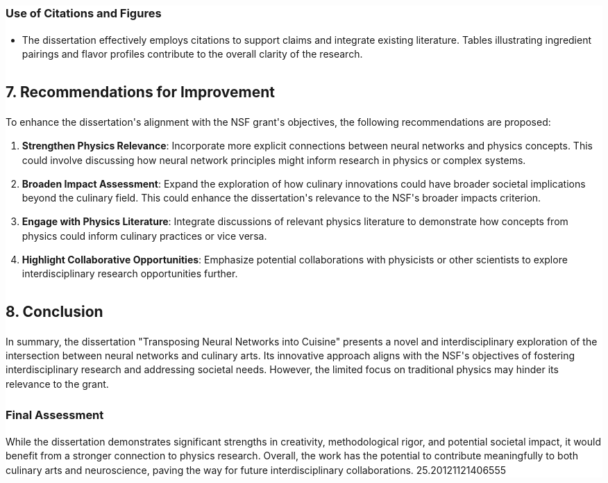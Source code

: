 ### Use of Citations and Figures
- The dissertation effectively employs citations to support claims and integrate existing literature. Tables illustrating ingredient pairings and flavor profiles contribute to the overall clarity of the research.

## 7. Recommendations for Improvement

To enhance the dissertation's alignment with the NSF grant's objectives, the following recommendations are proposed:

1. **Strengthen Physics Relevance**: Incorporate more explicit connections between neural networks and physics concepts. This could involve discussing how neural network principles might inform research in physics or complex systems.

2. **Broaden Impact Assessment**: Expand the exploration of how culinary innovations could have broader societal implications beyond the culinary field. This could enhance the dissertation's relevance to the NSF's broader impacts criterion.

3. **Engage with Physics Literature**: Integrate discussions of relevant physics literature to demonstrate how concepts from physics could inform culinary practices or vice versa.

4. **Highlight Collaborative Opportunities**: Emphasize potential collaborations with physicists or other scientists to explore interdisciplinary research opportunities further.

## 8. Conclusion

In summary, the dissertation "Transposing Neural Networks into Cuisine" presents a novel and interdisciplinary exploration of the intersection between neural networks and culinary arts. Its innovative approach aligns with the NSF's objectives of fostering interdisciplinary research and addressing societal needs. However, the limited focus on traditional physics may hinder its relevance to the grant. 

### Final Assessment
While the dissertation demonstrates significant strengths in creativity, methodological rigor, and potential societal impact, it would benefit from a stronger connection to physics research. Overall, the work has the potential to contribute meaningfully to both culinary arts and neuroscience, paving the way for future interdisciplinary collaborations. 25.20121121406555